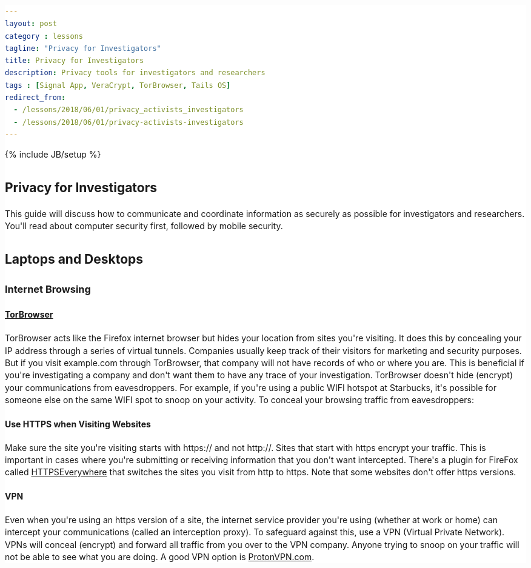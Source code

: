 ```yaml
---
layout: post
category : lessons
tagline: "Privacy for Investigators"
title: Privacy for Investigators
description: Privacy tools for investigators and researchers
tags : [Signal App, VeraCrypt, TorBrowser, Tails OS]
redirect_from:
  - /lessons/2018/06/01/privacy_activists_investigators
  - /lessons/2018/06/01/privacy-activists-investigators
---
```

{% include JB/setup %}

## Privacy for Investigators

This guide will discuss how to communicate and coordinate information as securely as
possible for investigators and researchers. You'll read about computer security first, followed by mobile security.

## Laptops and Desktops

### Internet Browsing
#### [TorBrowser](https://www.torproject.org/projects/torbrowser.html.en)
TorBrowser acts like the Firefox internet browser but hides your location from sites you're visiting.
It does this by concealing your IP address through a series of virtual tunnels. Companies usually keep
track of their visitors for marketing and security purposes. But if you visit example.com through
TorBrowser, that company will not have records of who or where you are. This is beneficial if you're
investigating a company and don't want them to have any trace of your investigation.
TorBrowser doesn't hide (encrypt) your communications from eavesdroppers. For example, if you're
using a public WIFI hotspot at Starbucks, it's possible for someone else on the same WIFI spot to
snoop on your activity. To conceal your browsing traffic from eavesdroppers:
#### Use HTTPS when Visiting Websites
Make sure the site you're visiting starts with https:// and not http://. Sites that start with https encrypt
your traffic. This is important in cases where you're submitting or receiving information that you don't
want intercepted. There's a plugin for FireFox called [HTTPSEverywhere](https://www.eff.org/https-everywhere) that switches the sites you visit from http to https. Note that some websites don't offer
https versions.

#### VPN
Even when you're using an https version of a site, the internet service provider you're using (whether at
work or home) can intercept your communications (called an interception proxy). To safeguard against
this, use a VPN (Virtual Private Network). VPNs will conceal (encrypt) and forward all traffic from
you over to the VPN company. Anyone trying to snoop on your traffic will not be able to see what you
are doing. A good VPN option is [ProtonVPN.com](https://protonvpn.com).
